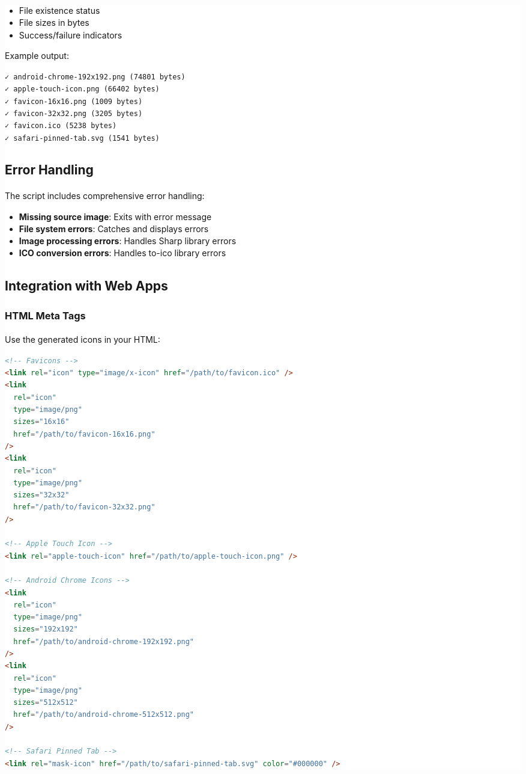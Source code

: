 - File existence status
- File sizes in bytes
- Success/failure indicators

Example output:

```
✓ android-chrome-192x192.png (74801 bytes)
✓ apple-touch-icon.png (66402 bytes)
✓ favicon-16x16.png (1009 bytes)
✓ favicon-32x32.png (3205 bytes)
✓ favicon.ico (5238 bytes)
✓ safari-pinned-tab.svg (1541 bytes)
```

## Error Handling

The script includes comprehensive error handling:

- **Missing source image**: Exits with error message
- **File system errors**: Catches and displays errors
- **Image processing errors**: Handles Sharp library errors
- **ICO conversion errors**: Handles to-ico library errors

## Integration with Web Apps

### HTML Meta Tags

Use the generated icons in your HTML:

```html
<!-- Favicons -->
<link rel="icon" type="image/x-icon" href="/path/to/favicon.ico" />
<link
  rel="icon"
  type="image/png"
  sizes="16x16"
  href="/path/to/favicon-16x16.png"
/>
<link
  rel="icon"
  type="image/png"
  sizes="32x32"
  href="/path/to/favicon-32x32.png"
/>

<!-- Apple Touch Icon -->
<link rel="apple-touch-icon" href="/path/to/apple-touch-icon.png" />

<!-- Android Chrome Icons -->
<link
  rel="icon"
  type="image/png"
  sizes="192x192"
  href="/path/to/android-chrome-192x192.png"
/>
<link
  rel="icon"
  type="image/png"
  sizes="512x512"
  href="/path/to/android-chrome-512x512.png"
/>

<!-- Safari Pinned Tab -->
<link rel="mask-icon" href="/path/to/safari-pinned-tab.svg" color="#000000" />
```